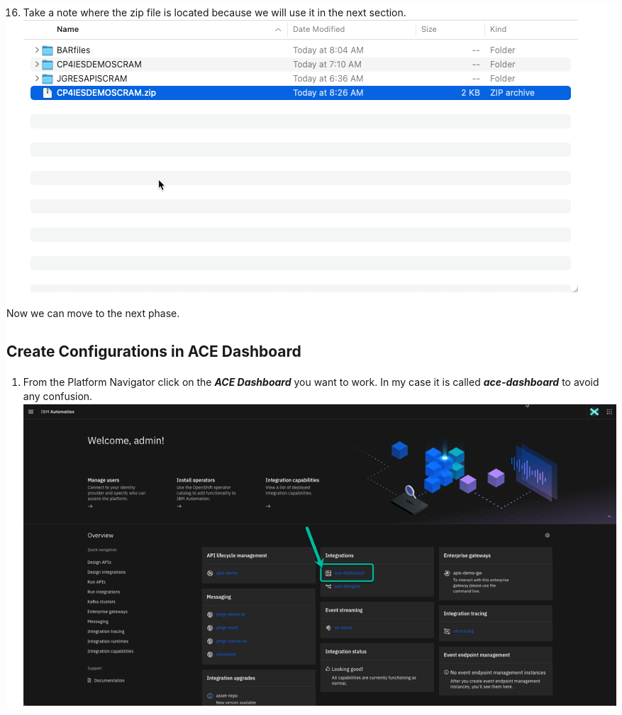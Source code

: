 16. Take a note where the zip file is located because we will use it in the next section.
![ACE Toolkit integration with ES Configuration Step 34](images/2021-09-19_08-26-38.png)

Now we can move to the next phase.

## Create Configurations in ACE Dashboard

1. From the Platform Navigator click on the ***ACE Dashboard*** you want to work. In my case it is called ***ace-dashboard*** to avoid any confusion.
![ACE Toolkit integration with ES Configuration Step 19](images/2021-09-18_13-19-50.png)
